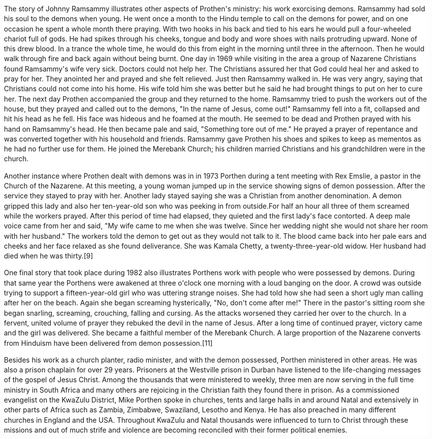 The story of Johnny Ramsammy illustrates other aspects of Prothen's ministry: his work exorcising demons. Ramsammy had sold his soul to the demons when young.  He went once a month to the Hindu temple to call on the demons for power, and on one occasion he spent a whole month there praying.  With two hooks in his back and tied to his ears he would pull a four-wheeled chariot full of gods.  He had spikes through his cheeks, tongue and body and wore shoes with nails protruding upward.  None of this drew blood.  In a trance the whole time, he would do this from eight in the morning until three in the afternoon.  Then he would walk through fire and back again without being burnt. One day in 1969 while visiting in the area a group of Nazarene Christians found Ramsammy's wife very sick.  Doctors could not help her.  The Christians assured her that God could heal her and asked to pray for her.  They anointed her and prayed and she felt relieved.  Just then Ramsammy walked in.  He was very angry, saying that Christians could not come into his home.  His wife told him she was better but he said he had brought things to put on her to cure her. The next day Prothen accompanied the group and they returned to the home.  Ramsammy tried to push the workers out of the house, but they prayed and called out to the demons, "In the name of Jesus, come out!"  Ramsammy fell into a fit, collapsed and hit his head as he fell.  His face was hideous and he foamed at the mouth.  He seemed to be dead and Prothen prayed with his hand on Ramsammy's head.  He then became pale and said, "Something tore out of me."  He prayed a prayer of repentance and was converted together with his household and friends.  Ramsammy gave Prothen his shoes and spikes to keep as mementos as he had no further use for them.  He joined the Merebank Church; his children married Christians and his grandchildren were in the church.

Another instance where Prothen dealt with demons was in in 1973 Porthen during a tent meeting with Rex Emslie, a pastor in the Church of the Nazarene.  At this meeting, a young woman jumped up in the service showing signs of demon possession.  After the service they stayed to pray with her.  Another lady stayed saying she was a Christian from another denomination.  A demon gripped this lady and also her ten-year-old son who was peeking in from outside.For half an hour all three of them screamed while the workers prayed. After this period of time had elapsed, they quieted and the first lady's face contorted.  A deep male voice came from her and said, "My wife came to me when she was twelve.  Since her wedding night she would not share her room with her husband."  The workers told the demon to get out as they would not talk to it.  The blood came back into her pale ears and cheeks and her face relaxed as she found deliverance.  She was Kamala Chetty, a twenty-three-year-old widow.  Her husband had died when he was thirty.[9]

One final story that took place during 1982 also illustrates Porthens work with people who were possessed by demons. During that same year the Porthens were awakened at three o'clock one morning with a loud banging on the door.  A crowd was outside trying to support a fifteen-year-old girl who was uttering strange noises.  She had told how she had seen a short ugly man calling after her on the beach.  Again she began screaming hysterically, "No, don't come after me!"  There in the pastor's sitting room she began snarling, screaming, crouching, falling and cursing. As the attacks worsened they carried her over to the church.  In a fervent, united volume of prayer they rebuked the devil in the name of Jesus.  After a long time of continued prayer, victory came and the girl was delivered.  She became a faithful member of the Merebank Church.  A large proportion of the Nazarene converts from Hinduism have been delivered from demon possession.[11]

Besides his work as a church planter, radio minister, and with the demon possessed, Porthen ministered in other areas. He was also a prison chaplain for over 29 years.  Prisoners at the Westville prison in Durban  have  listened to the life-changing messages of the gospel of Jesus Christ. Among the thousands that were ministered to weekly, three men are now serving in the full time ministry in South Africa and many others are rejoicing in the Christian faith they found there in prison. As a commissioned evangelist on the KwaZulu District, Mike Porthen spoke in churches, tents and large halls in and around Natal and extensively in other parts of Africa such as Zambia, Zimbabwe, Swaziland, Lesotho and Kenya. He has also preached in many different churches in England and the USA. Throughout KwaZulu and Natal thousands were influenced to turn to Christ through these missions and out of much strife and violence are becoming reconciled with their former political enemies.
